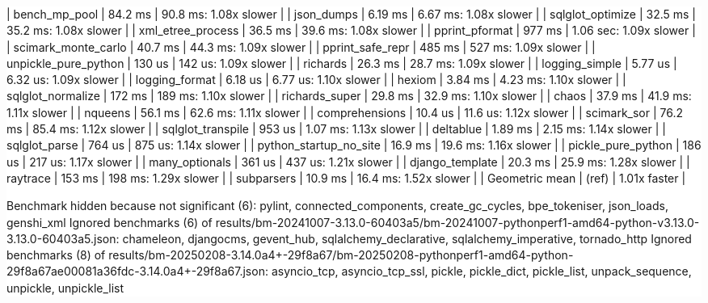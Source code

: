 | bench_mp_pool              | 84.2 ms                                                     | 90.8 ms: 1.08x slower                                                       |
| json_dumps                 | 6.19 ms                                                     | 6.67 ms: 1.08x slower                                                       |
| sqlglot_optimize           | 32.5 ms                                                     | 35.2 ms: 1.08x slower                                                       |
| xml_etree_process          | 36.5 ms                                                     | 39.6 ms: 1.08x slower                                                       |
| pprint_pformat             | 977 ms                                                      | 1.06 sec: 1.09x slower                                                      |
| scimark_monte_carlo        | 40.7 ms                                                     | 44.3 ms: 1.09x slower                                                       |
| pprint_safe_repr           | 485 ms                                                      | 527 ms: 1.09x slower                                                        |
| unpickle_pure_python       | 130 us                                                      | 142 us: 1.09x slower                                                        |
| richards                   | 26.3 ms                                                     | 28.7 ms: 1.09x slower                                                       |
| logging_simple             | 5.77 us                                                     | 6.32 us: 1.09x slower                                                       |
| logging_format             | 6.18 us                                                     | 6.77 us: 1.10x slower                                                       |
| hexiom                     | 3.84 ms                                                     | 4.23 ms: 1.10x slower                                                       |
| sqlglot_normalize          | 172 ms                                                      | 189 ms: 1.10x slower                                                        |
| richards_super             | 29.8 ms                                                     | 32.9 ms: 1.10x slower                                                       |
| chaos                      | 37.9 ms                                                     | 41.9 ms: 1.11x slower                                                       |
| nqueens                    | 56.1 ms                                                     | 62.6 ms: 1.11x slower                                                       |
| comprehensions             | 10.4 us                                                     | 11.6 us: 1.12x slower                                                       |
| scimark_sor                | 76.2 ms                                                     | 85.4 ms: 1.12x slower                                                       |
| sqlglot_transpile          | 953 us                                                      | 1.07 ms: 1.13x slower                                                       |
| deltablue                  | 1.89 ms                                                     | 2.15 ms: 1.14x slower                                                       |
| sqlglot_parse              | 764 us                                                      | 875 us: 1.14x slower                                                        |
| python_startup_no_site     | 16.9 ms                                                     | 19.6 ms: 1.16x slower                                                       |
| pickle_pure_python         | 186 us                                                      | 217 us: 1.17x slower                                                        |
| many_optionals             | 361 us                                                      | 437 us: 1.21x slower                                                        |
| django_template            | 20.3 ms                                                     | 25.9 ms: 1.28x slower                                                       |
| raytrace                   | 153 ms                                                      | 198 ms: 1.29x slower                                                        |
| subparsers                 | 10.9 ms                                                     | 16.4 ms: 1.52x slower                                                       |
| Geometric mean             | (ref)                                                       | 1.01x faster                                                                |

Benchmark hidden because not significant (6): pylint, connected_components, create_gc_cycles, bpe_tokeniser, json_loads, genshi_xml
Ignored benchmarks (6) of results/bm-20241007-3.13.0-60403a5/bm-20241007-pythonperf1-amd64-python-v3.13.0-3.13.0-60403a5.json: chameleon, djangocms, gevent_hub, sqlalchemy_declarative, sqlalchemy_imperative, tornado_http
Ignored benchmarks (8) of results/bm-20250208-3.14.0a4+-29f8a67/bm-20250208-pythonperf1-amd64-python-29f8a67ae00081a36fdc-3.14.0a4+-29f8a67.json: asyncio_tcp, asyncio_tcp_ssl, pickle, pickle_dict, pickle_list, unpack_sequence, unpickle, unpickle_list
